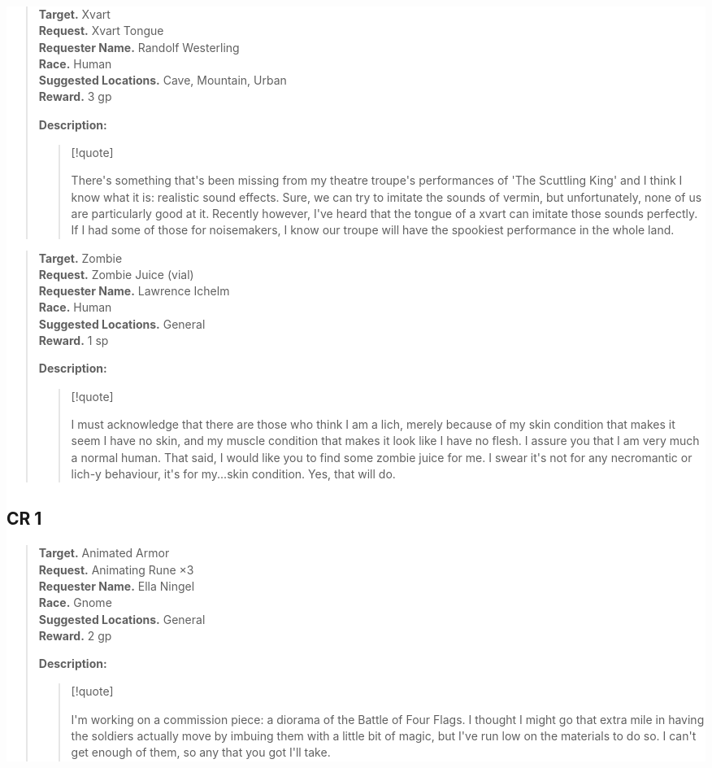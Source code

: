 > **Target.** Xvart  
> **Request.** Xvart Tongue  
> **Requester Name.** Randolf Westerling  
> **Race.** Human  
> **Suggested Locations.** Cave, Mountain, Urban  
> **Reward.** 3 gp  
> 
> **Description:** 
> 
> > [!quote]  
> > 
> > There's something that's been missing from my theatre troupe's performances of 'The Scuttling King' and I think I know what it is: realistic sound effects. Sure, we can try to imitate the sounds of vermin, but unfortunately, none of us are particularly good at it. Recently however, I've heard that the tongue of a xvart can imitate those sounds perfectly. If I had some of those for noisemakers, I know our troupe will have the spookiest performance in the whole land.
> 

> **Target.** Zombie  
> **Request.** Zombie Juice (vial)  
> **Requester Name.** Lawrence Ichelm  
> **Race.** Human  
> **Suggested Locations.** General  
> **Reward.** 1 sp  
> 
> **Description:** 
> 
> > [!quote]  
> > 
> > I must acknowledge that there are those who think I am a lich, merely because of my skin condition that makes it seem I have no skin, and my muscle condition that makes it look like I have no flesh. I assure you that I am very much a normal human. That said, I would like you to find some zombie juice for me. I swear it's not for any necromantic or lich-y behaviour, it's for my...skin condition. Yes, that will do.
> 

## CR 1

> **Target.** Animated Armor  
> **Request.** Animating Rune ×3  
> **Requester Name.** Ella Ningel  
> **Race.** Gnome  
> **Suggested Locations.** General  
> **Reward.** 2 gp  
> 
> **Description:** 
> 
> > [!quote]  
> > 
> > I'm working on a commission piece: a diorama of the Battle of Four Flags. I thought I might go that extra mile in having the soldiers actually move by imbuing them with a little bit of magic, but I've run low on the materials to do so. I can't get enough of them, so any that you got I'll take.
> 
